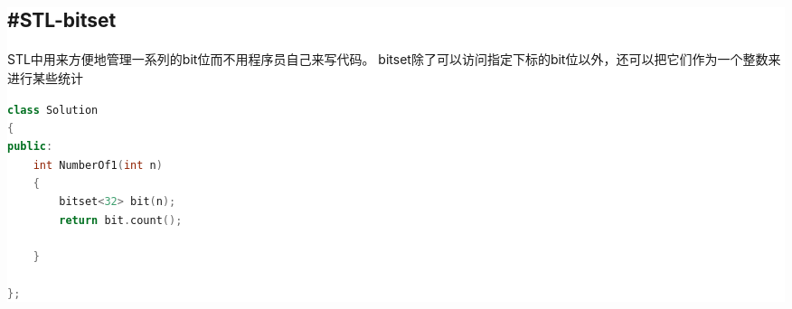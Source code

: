 ```cpp
```

#STL-bitset
-------
STL中用来方便地管理一系列的bit位而不用程序员自己来写代码。
bitset除了可以访问指定下标的bit位以外，还可以把它们作为一个整数来进行某些统计

```cpp
class Solution
{
public:
    int NumberOf1(int n)
    {
        bitset<32> bit(n);
        return bit.count();

    }

};
```






